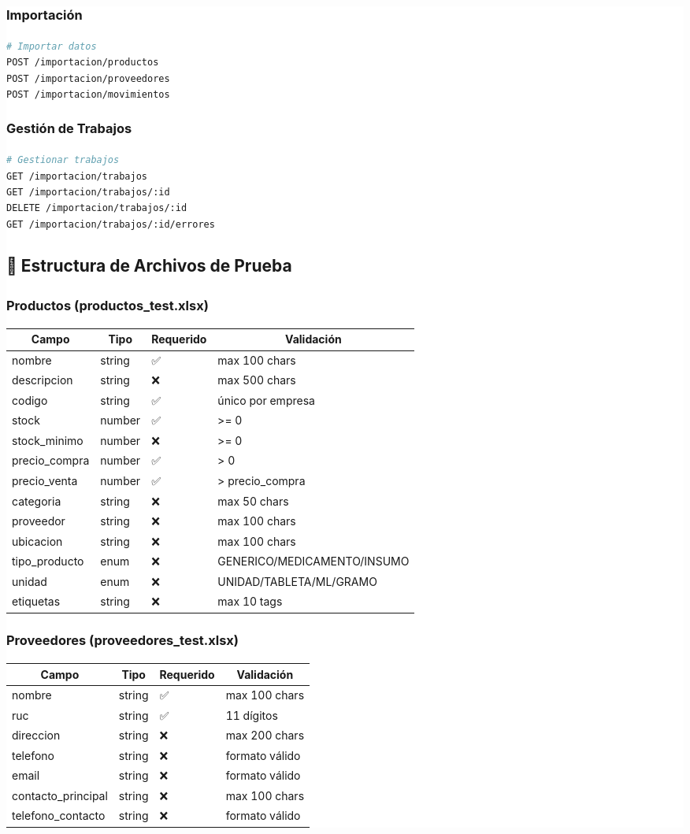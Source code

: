 ### Importación

```bash
# Importar datos
POST /importacion/productos
POST /importacion/proveedores
POST /importacion/movimientos
```

### Gestión de Trabajos

```bash
# Gestionar trabajos
GET /importacion/trabajos
GET /importacion/trabajos/:id
DELETE /importacion/trabajos/:id
GET /importacion/trabajos/:id/errores
```

## 📁 Estructura de Archivos de Prueba

### Productos (productos_test.xlsx)

| Campo | Tipo | Requerido | Validación |
|-------|------|-----------|------------|
| nombre | string | ✅ | max 100 chars |
| descripcion | string | ❌ | max 500 chars |
| codigo | string | ✅ | único por empresa |
| stock | number | ✅ | >= 0 |
| stock_minimo | number | ❌ | >= 0 |
| precio_compra | number | ✅ | > 0 |
| precio_venta | number | ✅ | > precio_compra |
| categoria | string | ❌ | max 50 chars |
| proveedor | string | ❌ | max 100 chars |
| ubicacion | string | ❌ | max 100 chars |
| tipo_producto | enum | ❌ | GENERICO/MEDICAMENTO/INSUMO |
| unidad | enum | ❌ | UNIDAD/TABLETA/ML/GRAMO |
| etiquetas | string | ❌ | max 10 tags |

### Proveedores (proveedores_test.xlsx)

| Campo | Tipo | Requerido | Validación |
|-------|------|-----------|------------|
| nombre | string | ✅ | max 100 chars |
| ruc | string | ✅ | 11 dígitos |
| direccion | string | ❌ | max 200 chars |
| telefono | string | ❌ | formato válido |
| email | string | ❌ | formato válido |
| contacto_principal | string | ❌ | max 100 chars |
| telefono_contacto | string | ❌ | formato válido |